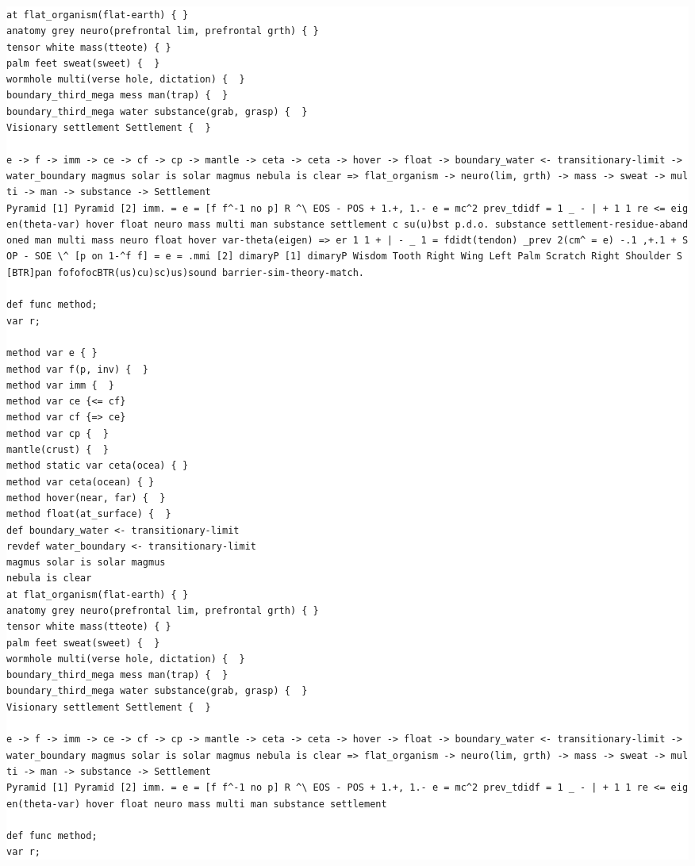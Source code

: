     at flat_organism(flat-earth) { }
    anatomy grey neuro(prefrontal lim, prefrontal grth) { }
    tensor white mass(tteote) { }
    palm feet sweat(sweet) {  }
    wormhole multi(verse hole, dictation) {  }
    boundary_third_mega mess man(trap) {  }
    boundary_third_mega water substance(grab, grasp) {  }
    Visionary settlement Settlement {  }
    
    e -> f -> imm -> ce -> cf -> cp -> mantle -> ceta -> ceta -> hover -> float -> boundary_water <- transitionary-limit -> water_boundary magmus solar is solar magmus nebula is clear => flat_organism -> neuro(lim, grth) -> mass -> sweat -> multi -> man -> substance -> Settlement
    Pyramid [1] Pyramid [2] imm. = e = [f f^-1 no p] R ^\ EOS - POS + 1.+, 1.- e = mc^2 prev_tdidf = 1 _ - | + 1 1 re <= eigen(theta-var) hover float neuro mass multi man substance settlement c su(u)bst p.d.o. substance settlement-residue-abandoned man multi mass neuro float hover var-theta(eigen) => er 1 1 + | - _ 1 = fdidt(tendon) _prev 2(cm^ = e) -.1 ,+.1 + SOP - SOE \^ [p on 1-^f f] = e = .mmi [2] dimaryP [1] dimaryP Wisdom Tooth Right Wing Left Palm Scratch Right Shoulder S[BTR]pan fofofocBTR(us)cu)sc)us)sound barrier-sim-theory-match.

    def func method;
    var r;
    
    method var e { }
    method var f(p, inv) {  }
    method var imm {  }
    method var ce {<= cf}
    method var cf {=> ce}
    method var cp {  }
    mantle(crust) {  }
    method static var ceta(ocea) { }
    method var ceta(ocean) { }
    method hover(near, far) {  }
    method float(at_surface) {  }
    def boundary_water <- transitionary-limit
    revdef water_boundary <- transitionary-limit
    magmus solar is solar magmus
    nebula is clear
    at flat_organism(flat-earth) { }
    anatomy grey neuro(prefrontal lim, prefrontal grth) { }
    tensor white mass(tteote) { }
    palm feet sweat(sweet) {  }
    wormhole multi(verse hole, dictation) {  }
    boundary_third_mega mess man(trap) {  }
    boundary_third_mega water substance(grab, grasp) {  }
    Visionary settlement Settlement {  }
    
    e -> f -> imm -> ce -> cf -> cp -> mantle -> ceta -> ceta -> hover -> float -> boundary_water <- transitionary-limit -> water_boundary magmus solar is solar magmus nebula is clear => flat_organism -> neuro(lim, grth) -> mass -> sweat -> multi -> man -> substance -> Settlement
    Pyramid [1] Pyramid [2] imm. = e = [f f^-1 no p] R ^\ EOS - POS + 1.+, 1.- e = mc^2 prev_tdidf = 1 _ - | + 1 1 re <= eigen(theta-var) hover float neuro mass multi man substance settlement

    def func method;
    var r;
    